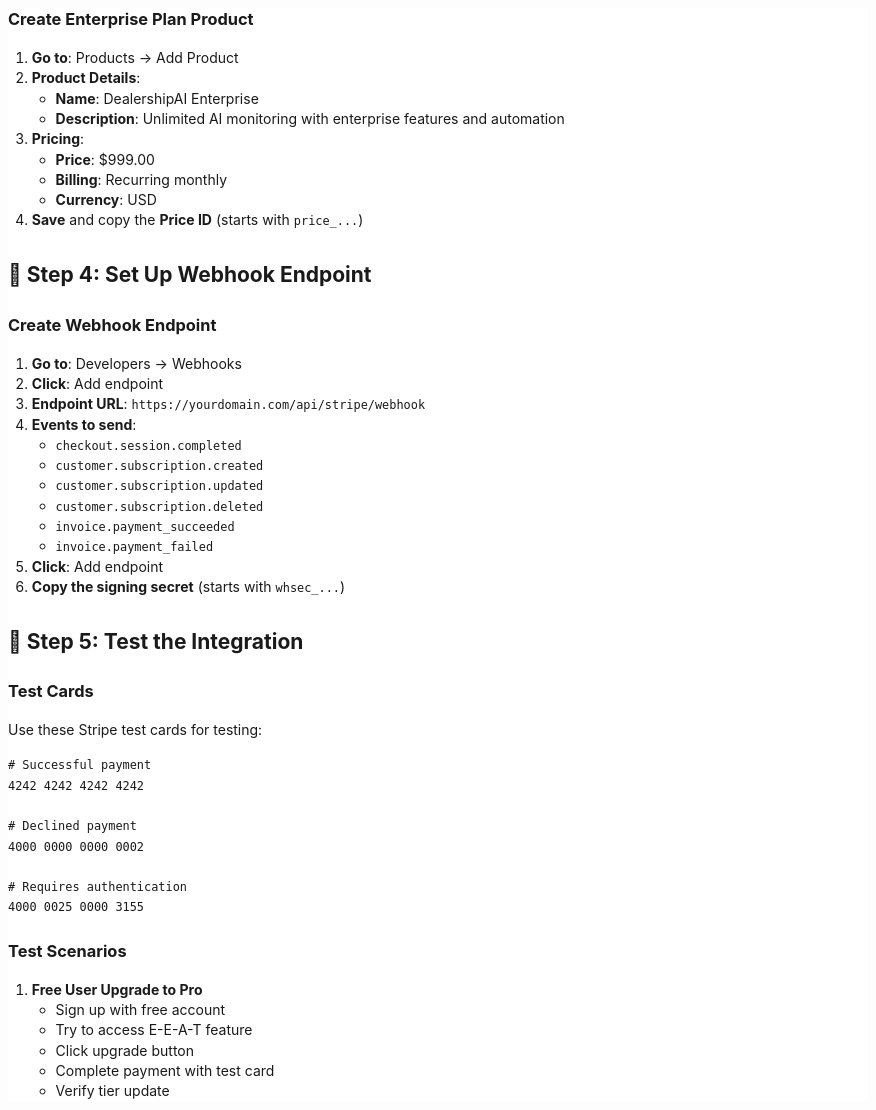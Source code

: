 ### Create Enterprise Plan Product

1. **Go to**: Products → Add Product
2. **Product Details**:
   - **Name**: DealershipAI Enterprise
   - **Description**: Unlimited AI monitoring with enterprise features and automation
3. **Pricing**:
   - **Price**: $999.00
   - **Billing**: Recurring monthly
   - **Currency**: USD
4. **Save** and copy the **Price ID** (starts with `price_...`)

## 🔗 Step 4: Set Up Webhook Endpoint

### Create Webhook Endpoint

1. **Go to**: Developers → Webhooks
2. **Click**: Add endpoint
3. **Endpoint URL**: `https://yourdomain.com/api/stripe/webhook`
4. **Events to send**:
   - `checkout.session.completed`
   - `customer.subscription.created`
   - `customer.subscription.updated`
   - `customer.subscription.deleted`
   - `invoice.payment_succeeded`
   - `invoice.payment_failed`
5. **Click**: Add endpoint
6. **Copy the signing secret** (starts with `whsec_...`)

## 🧪 Step 5: Test the Integration

### Test Cards

Use these Stripe test cards for testing:

```
# Successful payment
4242 4242 4242 4242

# Declined payment
4000 0000 0000 0002

# Requires authentication
4000 0025 0000 3155
```

### Test Scenarios

1. **Free User Upgrade to Pro**
   - Sign up with free account
   - Try to access E-E-A-T feature
   - Click upgrade button
   - Complete payment with test card
   - Verify tier update
